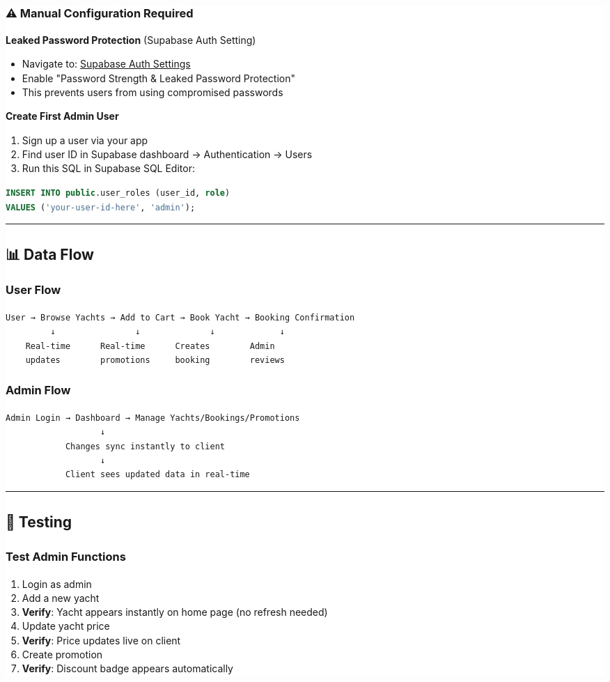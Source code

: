 ### ⚠️ Manual Configuration Required

**Leaked Password Protection** (Supabase Auth Setting)
- Navigate to: [Supabase Auth Settings](https://supabase.com/dashboard/project/vdoaokiaqtyozskobbtg/auth/providers)
- Enable "Password Strength & Leaked Password Protection"
- This prevents users from using compromised passwords

**Create First Admin User**
1. Sign up a user via your app
2. Find user ID in Supabase dashboard → Authentication → Users
3. Run this SQL in Supabase SQL Editor:
```sql
INSERT INTO public.user_roles (user_id, role)
VALUES ('your-user-id-here', 'admin');
```

---

## 📊 Data Flow

### User Flow
```
User → Browse Yachts → Add to Cart → Book Yacht → Booking Confirmation
         ↓                ↓              ↓             ↓
    Real-time      Real-time      Creates        Admin
    updates        promotions     booking        reviews
```

### Admin Flow
```
Admin Login → Dashboard → Manage Yachts/Bookings/Promotions
                   ↓
            Changes sync instantly to client
                   ↓
            Client sees updated data in real-time
```

---

## 🧪 Testing

### Test Admin Functions
1. Login as admin
2. Add a new yacht
3. **Verify**: Yacht appears instantly on home page (no refresh needed)
4. Update yacht price
5. **Verify**: Price updates live on client
6. Create promotion
7. **Verify**: Discount badge appears automatically
